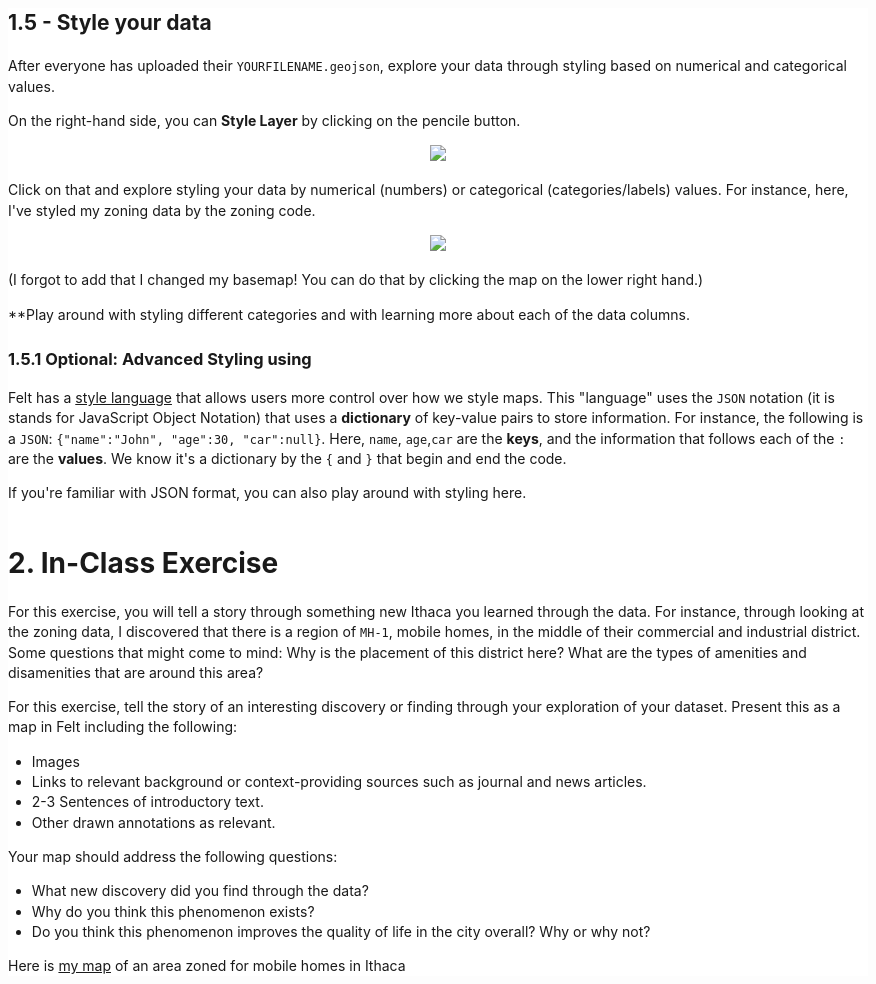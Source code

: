 ## 1.5 - Style your data
After everyone has uploaded their `YOURFILENAME.geojson`, explore your data through styling based on numerical and categorical values. 

On the right-hand side, you can **Style Layer** by clicking on the pencile button. 
<p align='center'>
<img src="../Images/Screen Shot 2023-08-22 at 8.52.03 PM.png" width="1000"
</p>

Click on that and explore styling your data by numerical (numbers) or categorical (categories/labels) values. For instance, here, I've styled my zoning data by the zoning code. 

<p align='center'>
<img src="../Images/Screen Shot 2023-08-22 at 8.53.44 PM.png" width="1000"
</p>

(I forgot to add that I changed my basemap! You can do that by clicking the map on the lower right hand.)

**Play around with styling different categories and with learning more about each of the data columns. 

### 1.5.1 Optional: Advanced Styling using 
Felt has a [style language](https://feltmaps.notion.site/Felt-Style-Language-0f4de46f0cf2450ea2a19853741097d6#09076b738fe74e6494a481905df13103) that allows users more control over how we style maps. This "language" uses the `JSON` notation (it is stands for JavaScript Object Notation) that uses a **dictionary** of key-value pairs to store information. For instance, the following is a `JSON`: ``{"name":"John", "age":30, "car":null}``. Here, `name`, `age`,`car` are the **keys**, and the information that follows each of the `:` are the **values**. We know it's a dictionary by the `{` and `}` that begin and end the code. 

If you're familiar with JSON format, you can also play around with styling here. 


# 2. In-Class Exercise
For this exercise, you will tell a story through something new Ithaca you learned through the data. For instance, through looking at the zoning data, I discovered that there is a region of `MH-1`, mobile homes, in the middle of their commercial and industrial district. Some questions that might come to mind: Why is the placement of this district here? What are the types of amenities and disamenities that are around this area? 

For this exercise, tell the story of an interesting discovery or finding through your exploration of your dataset. Present this as a map in Felt including the following: 
- Images 
- Links to relevant background or context-providing sources such as journal and news articles. 
- 2-3 Sentences of introductory text. 
- Other drawn annotations as relevant.

Your map should address the following questions: 
- What new discovery did you find through the data? 
- Why do you think this phenomenon exists? 
- Do you think this phenomenon improves the quality of life in the city overall? Why or why not? 

Here is [my map](https://felt.com/map/Zoning-in-Ithaca-9CKRG7EYwRRObABfQOJ9CbqA?loc=42.43616,-76.51007,14.45z&share=1) of an area zoned for mobile homes in Ithaca
